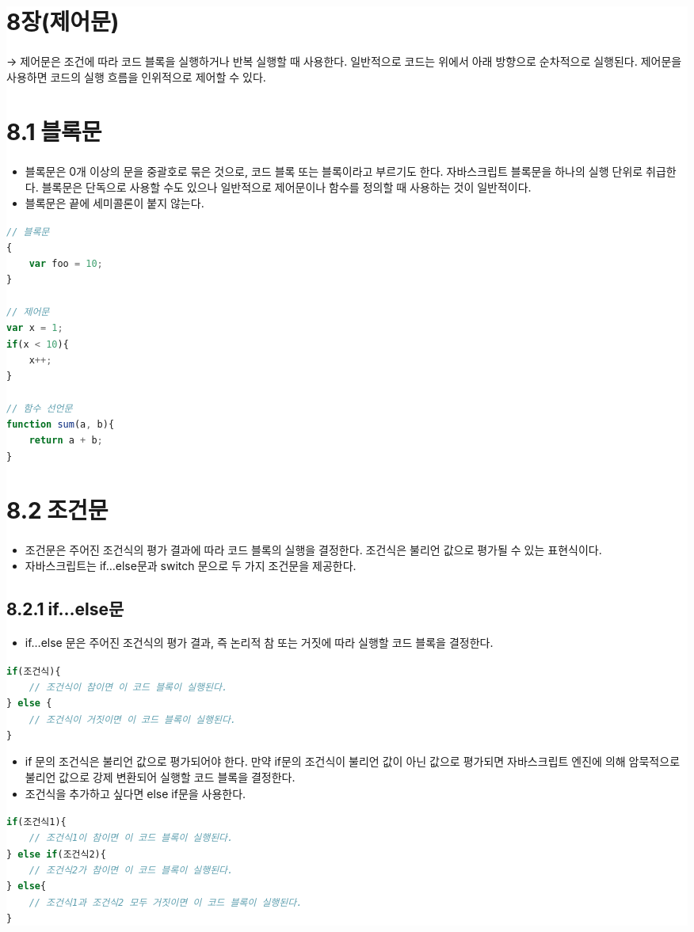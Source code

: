 # 8장(제어문)

→ 제어문은 조건에 따라 코드 블록을 실행하거나 반복 실행할 때 사용한다. 일반적으로 코드는 위에서 아래 방향으로 순차적으로 실행된다. 제어문을 사용하면 코드의 실행 흐름을 인위적으로 제어할 수 있다.

# 8.1 블록문

- 블록문은 0개 이상의 문을 중괄호로 묶은 것으로, 코드 블록 또는 블록이라고 부르기도 한다. 자바스크립트 블록문을 하나의 실행 단위로 취급한다. 블록문은 단독으로 사용할 수도 있으나 일반적으로 제어문이나 함수를 정의할 때 사용하는 것이 일반적이다.
- 블록문은 끝에 세미콜론이 붙지 않는다.

```jsx
// 블록문
{
	var foo = 10;
}

// 제어문
var x = 1;
if(x < 10){
	x++;
}

// 함수 선언문
function sum(a, b){
	return a + b;
}
```

# 8.2 조건문

- 조건문은 주어진 조건식의 평가 결과에 따라 코드 블록의 실행을 결정한다. 조건식은 불리언 값으로 평가될 수 있는 표현식이다.
- 자바스크립트는 if…else문과 switch 문으로 두 가지 조건문을 제공한다.

## 8.2.1 if…else문

- if…else 문은 주어진 조건식의 평가 결과, 즉 논리적 참 또는 거짓에 따라 실행할 코드 블록을 결정한다.

```jsx
if(조건식){
	// 조건식이 참이면 이 코드 블록이 실행된다.
} else {
	// 조건식이 거짓이면 이 코드 블록이 실행된다.
}
```

- if 문의 조건식은 불리언 값으로 평가되어야 한다. 만약 if문의 조건식이 불리언 값이 아닌 값으로 평가되면 자바스크립트 엔진에 의해 암묵적으로 불리언 값으로 강제 변환되어 실행할 코드 블록을 결정한다.
- 조건식을 추가하고 싶다면 else if문을 사용한다.

```jsx
if(조건식1){
	// 조건식1이 참이면 이 코드 블록이 실행된다.
} else if(조건식2){
	// 조건식2가 참이면 이 코드 블록이 실행된다.
} else{
	// 조건식1과 조건식2 모두 거짓이면 이 코드 블록이 실행된다.
}
```

